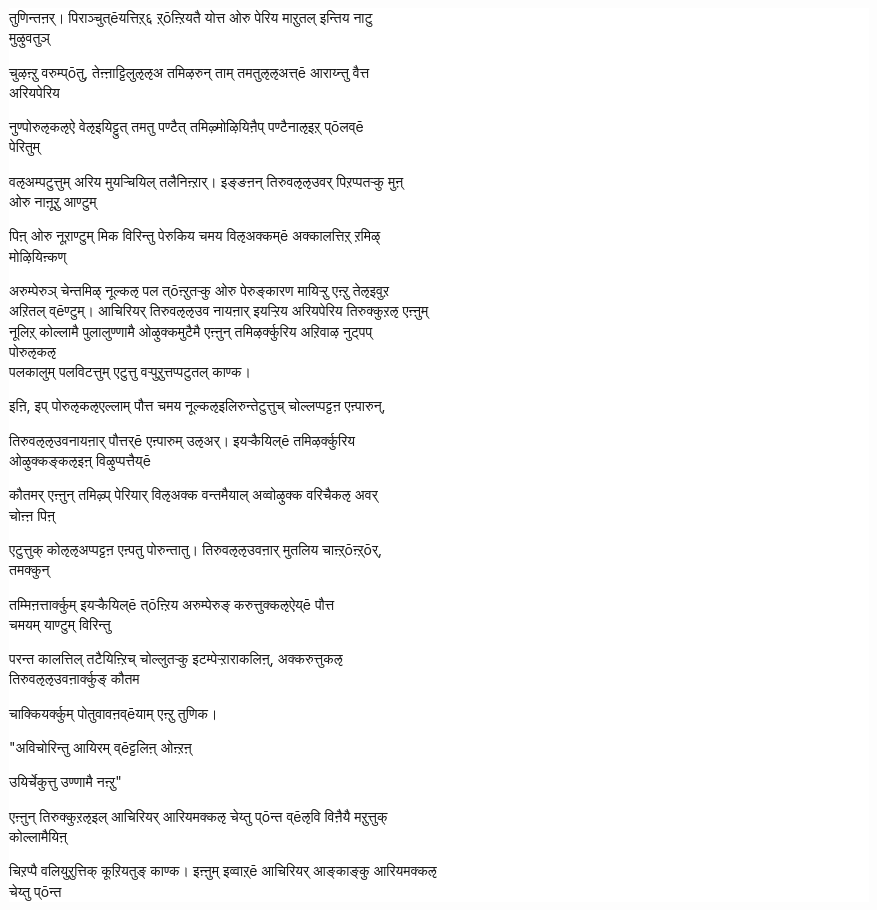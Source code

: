 तुणिन्तऩर्। पिराञ्चुत्ēयत्तिऱ्६ ऱ्ōऩ्ऱियतै योत्त ओरु पेरिय माऱुतल् इन्तिय नाटु  
मुऴुवतुञ्   
    
चुऴऩ्ऱु वरुम्प्ōतु, तेऩ्ऩाट्टिलुऌऌअ तमिऴरुन् ताम् तमतुऌऌअत्त्ē आराय्न्तु वैत्त  
अरियपेरिय   
    
नुण्पोरुऌकऌऐ वेऌइयिट्टुत् तमतु पण्टैत् तमिऴ्मोऴियिऩैप् पण्टैनाऌइऱ् प्ōलव्ē  
पेरितुम्   
    
वऌअम्पटुत्तुम् अरिय मुयऱ्चियिल् तलैनिऩ्ऱार्। इङ्ङऩन् तिरुवऌऌउवर् पिऱप्पतऱ्कु मुऩ्  
ओरु नाऩूऱु आण्टुम्   
    
पिऩ् ओरु नूऱाण्टुम् मिक विरिन्तु पेरुकिय चमय विऌअक्कम्ē अक्कालत्तिऱ् ऱमिऴ्  
मोऴियिऩ्कण्   
    
अरुम्पेरुञ् चेन्तमिऴ् नूल्कऌ पल त्ōऩ्ऱुतऱ्कु ओरु पेरुङ्कारण मायिऱ्ऱु एऩ्ऱु तेऌइवुऱ  
अऱितल् व्ēण्टुम्। आचिरियर् तिरुवऌऌउव नायऩार् इयऱ्ऱिय अरियपेरिय तिरुक्कुऱऌ एऩ्ऩुम्  
नूलिऱ् कोल्लामै पुलालुण्णामै ओऴुक्कमुटैमै एऩ्ऩुन् तमिऴर्क्कुरिय अऱिवाऴ नुट्पप्  
पोरुऌकऌ  
पलकालुम् पलविटत्तुम् एटुत्तु वऱ्पुऱुत्तप्पटुतल् काण्क।  
    
इऩि, इप् पोरुऌकऌएल्लाम् पौत्त चमय नूल्कऌइलिरुन्तेटुत्तुच् चोल्लप्पट्टऩ एऩ्पारुन्,   
    
तिरुवऌऌउवनायऩार् पौत्तर्ē एऩ्पारुम् उऌअर्। इयऱ्कैयिल्ē तमिऴर्क्कुरिय  
ओऴुक्कङ्कऌइऩ् विऴुप्पत्तैय्ē   
    
कौतमर् एऩ्ऩुन् तमिऴ्प् पेरियार् विऌअक्क वन्तमैयाल् अव्वोऴुक्क वरिचैकऌ अवर्  
चोऩ्ऩ पिऩ्   
    
एटुत्तुक् कोऌऌअप्पट्टऩ एऩ्पतु पोरुन्तातु। तिरुवऌऌउवऩार् मुतलिय चाऩ्ऱ्ōऩ्ऱ्ōर्,  
तमक्कुन्   
    
तम्मिऩत्तार्क्कुम् इयऱ्कैयिल्ē त्ōऩ्ऱिय अरुम्पेरुङ् करुत्तुक्कऌऐय्ē पौत्त  
चमयम् याण्टुम् विरिन्तु   
    
परन्त कालत्तिल् तटैयिऩ्ऱिच् चोल्लुतऱ्कु इटम्पेऱ्ऱाराकलिऩ्, अक्करुत्तुकऌ  
तिरुवऌऌउवऩार्क्कुङ् कौतम   
    
चाक्कियर्क्कुम् पोतुवावऩव्ēयाम् एऩ्ऱु तुणिक।  
    
"अविचोरिन्तु आयिरम् व्ēट्टलिऩ् ओऩ्ऱऩ्   
    
उयिर्चेकुत्तु उण्णामै नऩ्ऱु"   
    
एऩ्ऩुन् तिरुक्कुऱऌइल् आचिरियर् आरियमक्कऌ चेय्तु प्ōन्त व्ēऌवि विऩैयै मऱुत्तुक्  
कोल्लामैयिऩ्   
    
चिऱप्पै वलियुऱुत्तिक् कूऱियतुङ् काण्क। इऩ्ऩुम् इव्वाऱ्ē आचिरियर् आङ्काङ्कु आरियमक्कऌ  
चेय्तु प्ōन्त   
    
